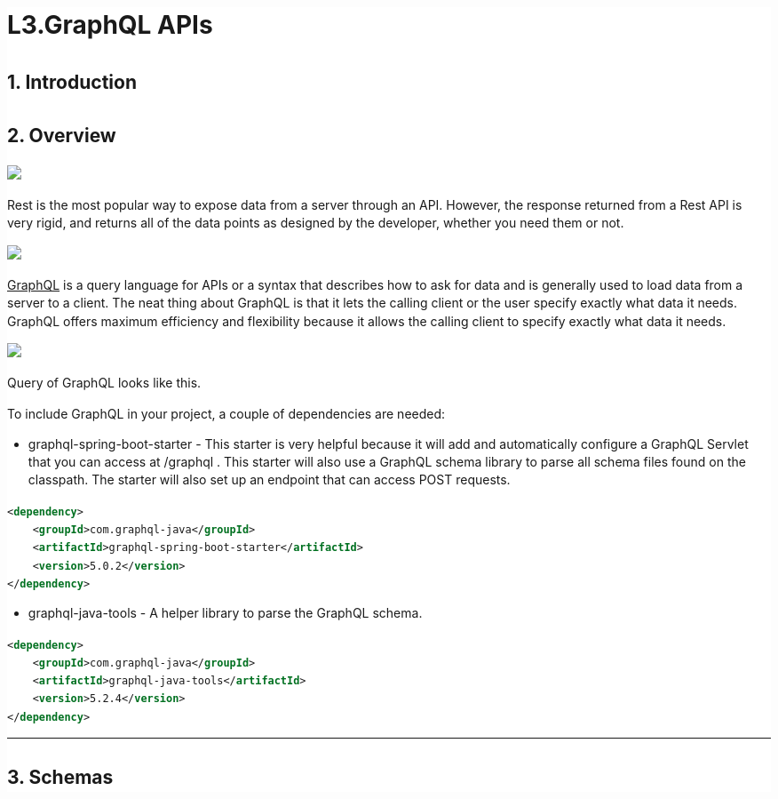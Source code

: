 # L3.GraphQL APIs

## 1. Introduction

## 2. Overview

<img width="702" src="https://user-images.githubusercontent.com/35681772/65649850-32ba1f80-e043-11e9-887c-205e3447b90b.png">

Rest is the most popular way to expose data from a server through an API. However, the response returned from a Rest API is very rigid, and returns all of the data points as designed by the developer, whether you need them or not.

<img width="1538" src="https://user-images.githubusercontent.com/35681772/65649851-3352b600-e043-11e9-85bd-3d7e6d205a92.png">

[GraphQL](https://graphql.org/) is a query language for APIs or a syntax that describes how to ask for data and is generally used to load data from a server to a client. The neat thing about GraphQL is that it lets the calling client or the user specify exactly what data it needs. GraphQL offers maximum efficiency and flexibility because it allows the calling client to specify exactly what data it needs.

<img width="708" src="https://user-images.githubusercontent.com/35681772/65649852-3352b600-e043-11e9-81c5-9ba75ffcbe88.png">

Query of GraphQL looks like this. 

To include GraphQL in your project, a couple of dependencies are needed:

 * graphql-spring-boot-starter - This starter is very helpful because it will add and automatically configure a GraphQL Servlet that you can access at /graphql . This starter will also use a GraphQL schema library to parse all schema files found on the classpath. The starter will also set up an endpoint that can access POST requests.

```xml
<dependency>
    <groupId>com.graphql-java</groupId>
    <artifactId>graphql-spring-boot-starter</artifactId>
    <version>5.0.2</version>
</dependency>
```

 * graphql-java-tools - A helper library to parse the GraphQL schema.

```xml
<dependency>
    <groupId>com.graphql-java</groupId>
    <artifactId>graphql-java-tools</artifactId>
    <version>5.2.4</version>
</dependency>
```

---

## 3. Schemas
